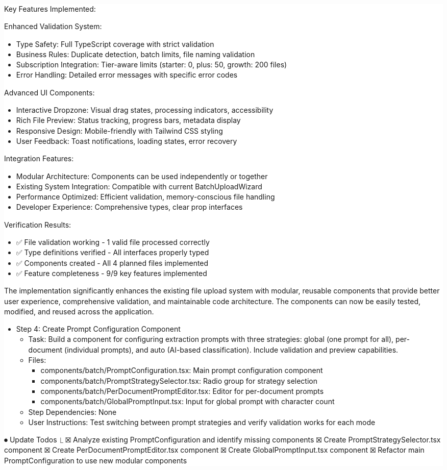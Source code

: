   Key Features Implemented:

  Enhanced Validation System:

  - Type Safety: Full TypeScript coverage with strict validation
  - Business Rules: Duplicate detection, batch limits, file naming validation
  - Subscription Integration: Tier-aware limits (starter: 0, plus: 50, growth: 200 files)
  - Error Handling: Detailed error messages with specific error codes

  Advanced UI Components:

  - Interactive Dropzone: Visual drag states, processing indicators, accessibility
  - Rich File Preview: Status tracking, progress bars, metadata display
  - Responsive Design: Mobile-friendly with Tailwind CSS styling
  - User Feedback: Toast notifications, loading states, error recovery

  Integration Features:

  - Modular Architecture: Components can be used independently or together
  - Existing System Integration: Compatible with current BatchUploadWizard
  - Performance Optimized: Efficient validation, memory-conscious file handling
  - Developer Experience: Comprehensive types, clear prop interfaces

  Verification Results:

  - ✅ File validation working - 1 valid file processed correctly
  - ✅ Type definitions verified - All interfaces properly typed
  - ✅ Components created - All 4 planned files implemented
  - ✅ Feature completeness - 9/9 key features implemented

  The implementation significantly enhances the existing file upload system with modular, reusable components that provide better user experience, comprehensive validation, and maintainable code architecture. The components can
  now be easily tested, modified, and reused across the application.


  
  - Step 4: Create Prompt Configuration Component
    - Task: Build a component for configuring extraction prompts with three strategies: global (one prompt for all), per-document (individual prompts), and auto (AI-based classification). Include validation and preview
  capabilities.
    - Files:
        - components/batch/PromptConfiguration.tsx: Main prompt configuration component
      - components/batch/PromptStrategySelector.tsx: Radio group for strategy selection
      - components/batch/PerDocumentPromptEditor.tsx: Editor for per-document prompts
      - components/batch/GlobalPromptInput.tsx: Input for global prompt with character count
    - Step Dependencies: None
    - User Instructions: Test switching between prompt strategies and verify validation works for each mode
  

  ⏺ Update Todos
  ⎿  ☒ Analyze existing PromptConfiguration and identify missing components
     ☒ Create PromptStrategySelector.tsx component
     ☒ Create PerDocumentPromptEditor.tsx component
     ☒ Create GlobalPromptInput.tsx component
     ☒ Refactor main PromptConfiguration to use new modular components
